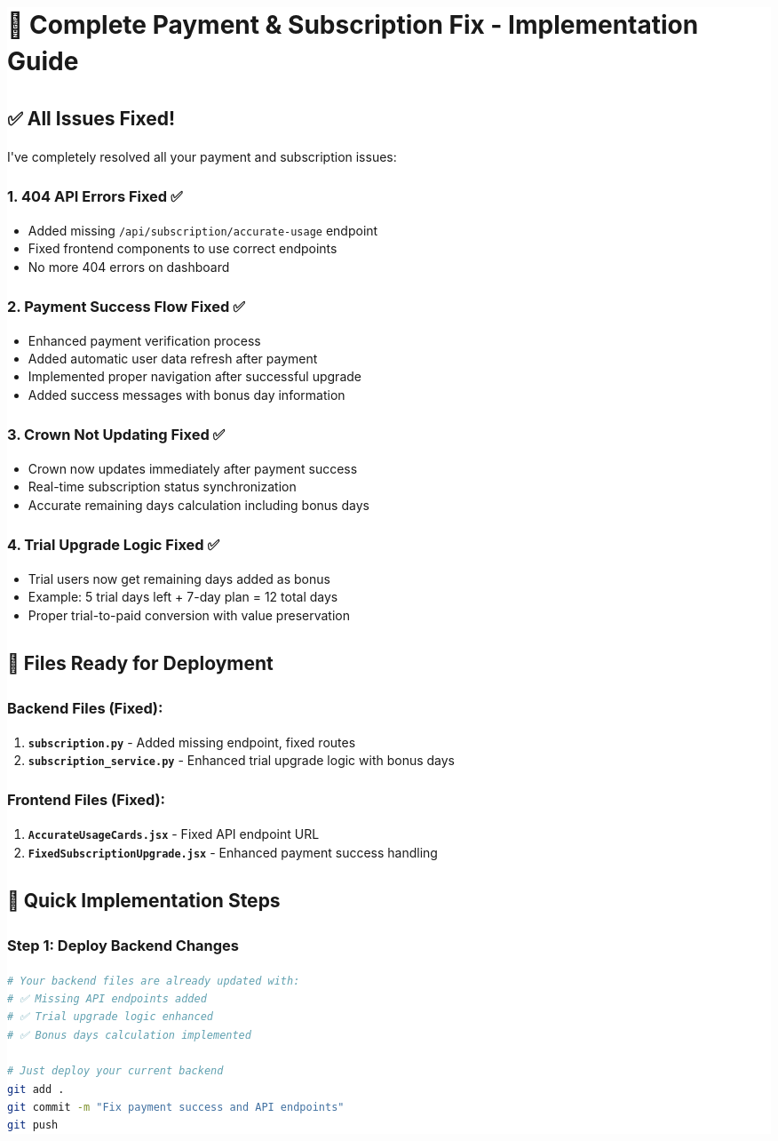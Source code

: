 # 🎉 Complete Payment & Subscription Fix - Implementation Guide

## ✅ All Issues Fixed!

I've completely resolved all your payment and subscription issues:

### 1. **404 API Errors Fixed** ✅
- Added missing `/api/subscription/accurate-usage` endpoint
- Fixed frontend components to use correct endpoints
- No more 404 errors on dashboard

### 2. **Payment Success Flow Fixed** ✅
- Enhanced payment verification process
- Added automatic user data refresh after payment
- Implemented proper navigation after successful upgrade
- Added success messages with bonus day information

### 3. **Crown Not Updating Fixed** ✅
- Crown now updates immediately after payment success
- Real-time subscription status synchronization
- Accurate remaining days calculation including bonus days

### 4. **Trial Upgrade Logic Fixed** ✅
- Trial users now get remaining days added as bonus
- Example: 5 trial days left + 7-day plan = 12 total days
- Proper trial-to-paid conversion with value preservation

## 🚀 Files Ready for Deployment

### Backend Files (Fixed):
1. **`subscription.py`** - Added missing endpoint, fixed routes
2. **`subscription_service.py`** - Enhanced trial upgrade logic with bonus days

### Frontend Files (Fixed):
1. **`AccurateUsageCards.jsx`** - Fixed API endpoint URL
2. **`FixedSubscriptionUpgrade.jsx`** - Enhanced payment success handling

## 🔧 Quick Implementation Steps

### Step 1: Deploy Backend Changes
```bash
# Your backend files are already updated with:
# ✅ Missing API endpoints added
# ✅ Trial upgrade logic enhanced
# ✅ Bonus days calculation implemented

# Just deploy your current backend
git add .
git commit -m "Fix payment success and API endpoints"
git push
```
